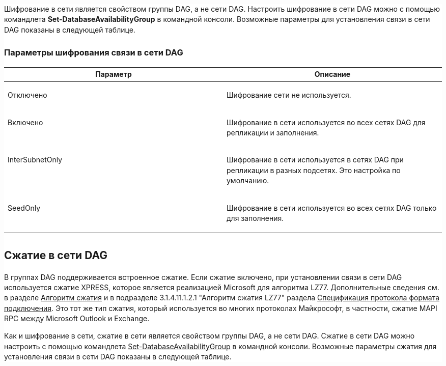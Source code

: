 Шифрование в сети является свойством группы DAG, а не сети DAG. Настроить шифрование в сети DAG можно с помощью командлета **Set-DatabaseAvailabilityGroup** в командной консоли. Возможные параметры для установления связи в сети DAG показаны в следующей таблице.

### Параметры шифрования связи в сети DAG

<table>
<colgroup>
<col style="width: 50%" />
<col style="width: 50%" />
</colgroup>
<thead>
<tr class="header">
<th>Параметр</th>
<th>Описание</th>
</tr>
</thead>
<tbody>
<tr class="odd">
<td><p>Отключено</p></td>
<td><p>Шифрование сети не используется.</p></td>
</tr>
<tr class="even">
<td><p>Включено</p></td>
<td><p>Шифрование в сети используется во всех сетях DAG для репликации и заполнения.</p></td>
</tr>
<tr class="odd">
<td><p>InterSubnetOnly</p></td>
<td><p>Шифрование в сети используется в сетях DAG при репликации в разных подсетях. Это настройка по умолчанию.</p></td>
</tr>
<tr class="even">
<td><p>SeedOnly</p></td>
<td><p>Шифрование в сети используется во всех сетях DAG только для заполнения.</p></td>
</tr>
</tbody>
</table>


## Сжатие в сети DAG

В группах DAG поддерживается встроенное сжатие. Если сжатие включено, при установлении связи в сети DAG используется сжатие XPRESS, которое является реализацией Microsoft для алгоритма LZ77. Дополнительные сведения см. в разделе [Алгоритм сжатия](http://www.zlib.net/feldspar.html) и в подразделе 3.1.4.11.1.2.1 "Алгоритм сжатия LZ77" раздела [Спецификация протокола формата подключения](https://go.microsoft.com/fwlink/p/?linkid=179133). Это тот же тип сжатия, который используется во многих протоколах Майкрософт, в частности, сжатие MAPI RPC между Microsoft Outlook и Exchange.

Как и шифрование в сети, сжатие в сети является свойством группы DAG, а не сети DAG. Сжатие в сети DAG можно настроить с помощью командлета [Set-DatabaseAvailabilityGroup](https://technet.microsoft.com/ru-ru/library/dd297934\(v=exchg.150\)) в командной консоли. Возможные параметры сжатия для установления связи в сети DAG показаны в следующей таблице.
